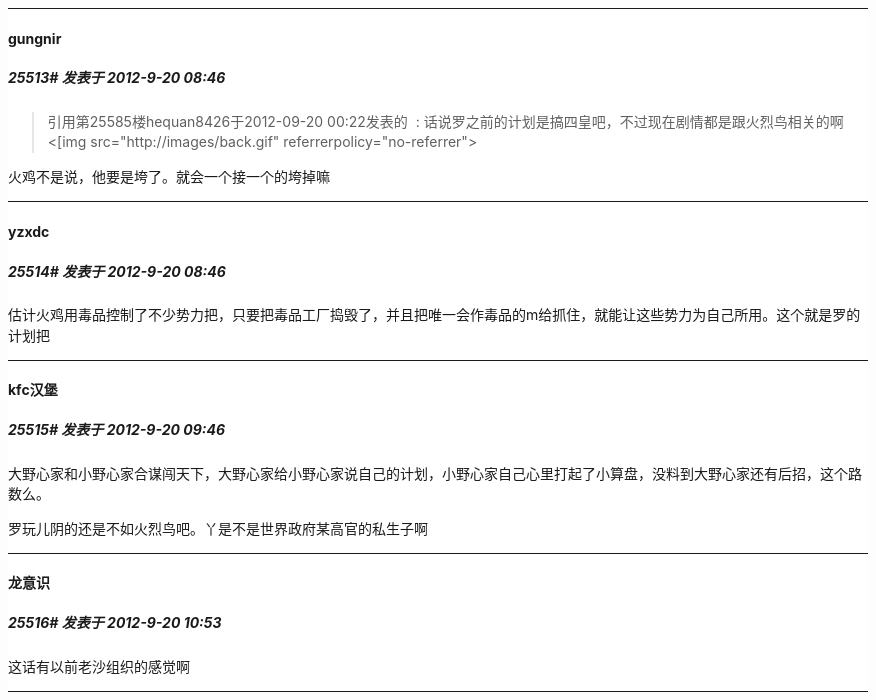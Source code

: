 
-----

####  gungnir  
##### 25513#       发表于 2012-9-20 08:46



<blockquote>引用第25585楼hequan8426于2012-09-20 00:22发表的  :
话说罗之前的计划是搞四皇吧，不过现在剧情都是跟火烈鸟相关的啊 <[img src="http://images/back.gif" referrerpolicy="no-referrer"></blockquote>
火鸡不是说，他要是垮了。就会一个接一个的垮掉嘛







-----

####  yzxdc  
##### 25514#       发表于 2012-9-20 08:46




估计火鸡用毒品控制了不少势力把，只要把毒品工厂捣毁了，并且把唯一会作毒品的m给抓住，就能让这些势力为自己所用。这个就是罗的计划把







-----

####  kfc汉堡  
##### 25515#       发表于 2012-9-20 09:46




大野心家和小野心家合谋闯天下，大野心家给小野心家说自己的计划，小野心家自己心里打起了小算盘，没料到大野心家还有后招，这个路数么。

罗玩儿阴的还是不如火烈鸟吧。丫是不是世界政府某高官的私生子啊







-----

####  龙意识  
##### 25516#       发表于 2012-9-20 10:53




这话有以前老沙组织的感觉啊







-----
